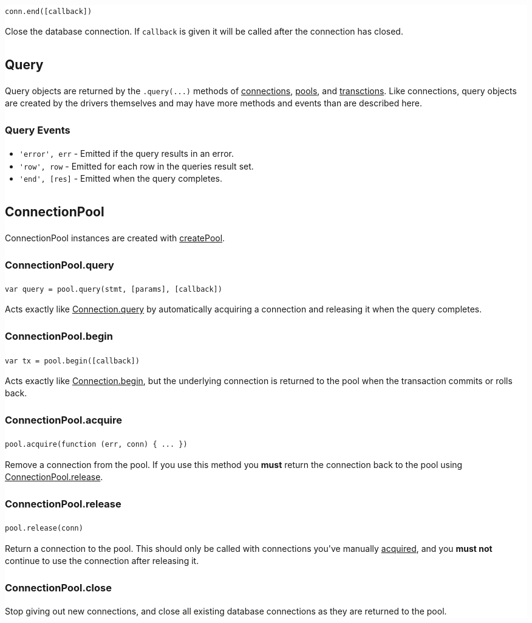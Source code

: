 `conn.end([callback])`

Close the database connection. If `callback` is given it will be called after
the connection has closed.


## Query

Query objects are returned by the `.query(...)` methods of
[connections](#connection), [pools](#connectionpool), and
[transctions](#transaction). Like connections, query objects are created by the
drivers themselves and may have more methods and events than are described here.

### Query Events

 * `'error', err` - Emitted if the query results in an error.
 * `'row', row` - Emitted for each row in the queries result set.
 * `'end', [res]` - Emitted when the query completes.

## ConnectionPool

ConnectionPool instances are created with [createPool](#exportscreatepool).

### ConnectionPool.query

`var query = pool.query(stmt, [params], [callback])`

Acts exactly like [Connection.query](#connectionquery) by automatically
acquiring a connection and releasing it when the query completes.

### ConnectionPool.begin

`var tx = pool.begin([callback])`

Acts exactly like [Connection.begin](#connectionbegin), but the underlying
connection is returned to the pool when the transaction commits or rolls back.

### ConnectionPool.acquire

`pool.acquire(function (err, conn) { ... })`

Remove a connection from the pool. If you use this method you **must** return
the connection back to the pool using [ConnectionPool.release](#connectionpoolrelease).

### ConnectionPool.release

`pool.release(conn)`

Return a connection to the pool. This should only be called with connections
you've manually [acquired](#connectionpoolacquire), and you **must not**
continue to use the connection after releasing it.

### ConnectionPool.close

Stop giving out new connections, and close all existing database connections as
they are returned to the pool.


[once]: http://npm.im/once